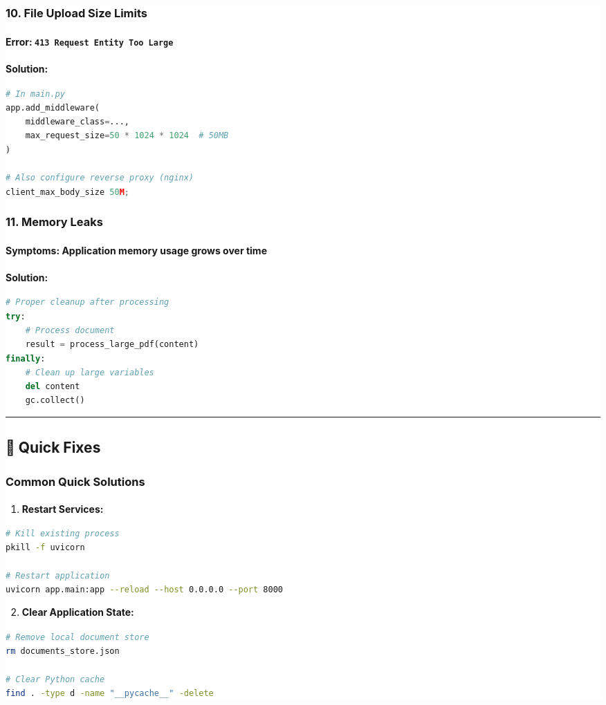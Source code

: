 ### 10. File Upload Size Limits

#### **Error**: `413 Request Entity Too Large`

**Solution:**
```python
# In main.py
app.add_middleware(
    middleware_class=...,
    max_request_size=50 * 1024 * 1024  # 50MB
)

# Also configure reverse proxy (nginx)
client_max_body_size 50M;
```

### 11. Memory Leaks

#### **Symptoms**: Application memory usage grows over time

**Solution:**
```python
# Proper cleanup after processing
try:
    # Process document
    result = process_large_pdf(content)
finally:
    # Clean up large variables
    del content
    gc.collect()
```

---

## 🔧 Quick Fixes

### Common Quick Solutions

1. **Restart Services:**
```bash
# Kill existing process
pkill -f uvicorn

# Restart application
uvicorn app.main:app --reload --host 0.0.0.0 --port 8000
```

2. **Clear Application State:**
```bash
# Remove local document store
rm documents_store.json

# Clear Python cache
find . -type d -name "__pycache__" -delete
```
